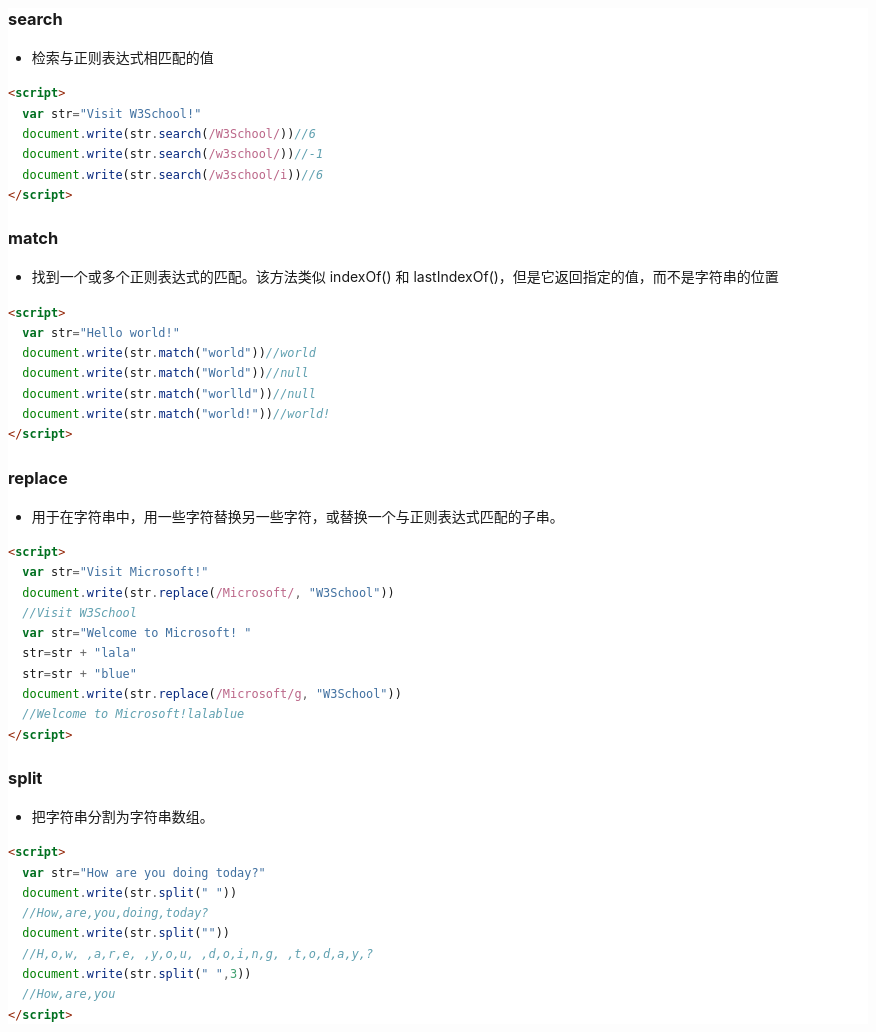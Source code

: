 ### search

* 检索与正则表达式相匹配的值
```html
<script>
  var str="Visit W3School!"
  document.write(str.search(/W3School/))//6
  document.write(str.search(/w3school/))//-1
  document.write(str.search(/w3school/i))//6
</script>
```
### match

* 找到一个或多个正则表达式的匹配。该方法类似 indexOf() 和 lastIndexOf()，但是它返回指定的值，而不是字符串的位置
```html
<script>
  var str="Hello world!"
  document.write(str.match("world"))//world
  document.write(str.match("World"))//null
  document.write(str.match("worlld"))//null
  document.write(str.match("world!"))//world!
</script>
```
### replace

* 用于在字符串中，用一些字符替换另一些字符，或替换一个与正则表达式匹配的子串。
```html
<script>
  var str="Visit Microsoft!"
  document.write(str.replace(/Microsoft/, "W3School"))
  //Visit W3School
  var str="Welcome to Microsoft! "
  str=str + "lala"
  str=str + "blue"
  document.write(str.replace(/Microsoft/g, "W3School"))
  //Welcome to Microsoft!lalablue
</script>
```
### split

* 把字符串分割为字符串数组。
```html
<script>
  var str="How are you doing today?"
  document.write(str.split(" "))
  //How,are,you,doing,today?
  document.write(str.split(""))
  //H,o,w, ,a,r,e, ,y,o,u, ,d,o,i,n,g, ,t,o,d,a,y,?
  document.write(str.split(" ",3))
  //How,are,you
</script>
```